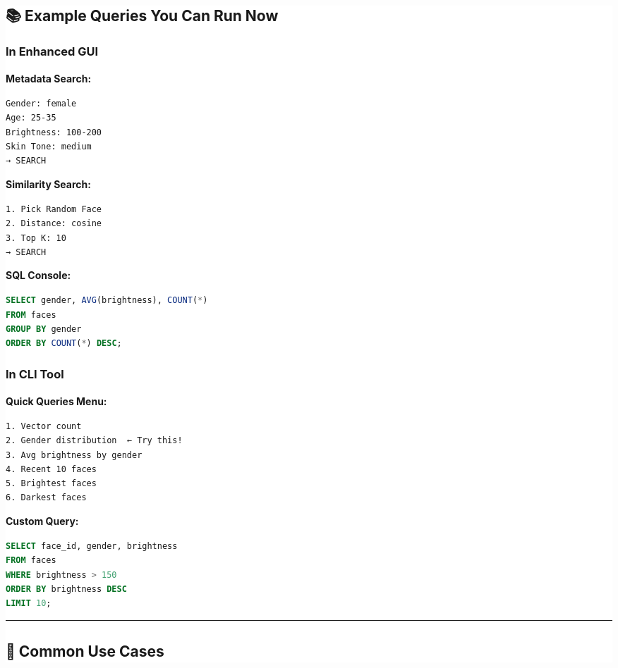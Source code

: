 
## 📚 Example Queries You Can Run Now

### In Enhanced GUI

**Metadata Search:**
```
Gender: female
Age: 25-35
Brightness: 100-200
Skin Tone: medium
→ SEARCH
```

**Similarity Search:**
```
1. Pick Random Face
2. Distance: cosine
3. Top K: 10
→ SEARCH
```

**SQL Console:**
```sql
SELECT gender, AVG(brightness), COUNT(*)
FROM faces
GROUP BY gender
ORDER BY COUNT(*) DESC;
```

### In CLI Tool

**Quick Queries Menu:**
```
1. Vector count
2. Gender distribution  ← Try this!
3. Avg brightness by gender
4. Recent 10 faces
5. Brightest faces
6. Darkest faces
```

**Custom Query:**
```sql
SELECT face_id, gender, brightness
FROM faces
WHERE brightness > 150
ORDER BY brightness DESC
LIMIT 10;
```

---

## 🎯 Common Use Cases
